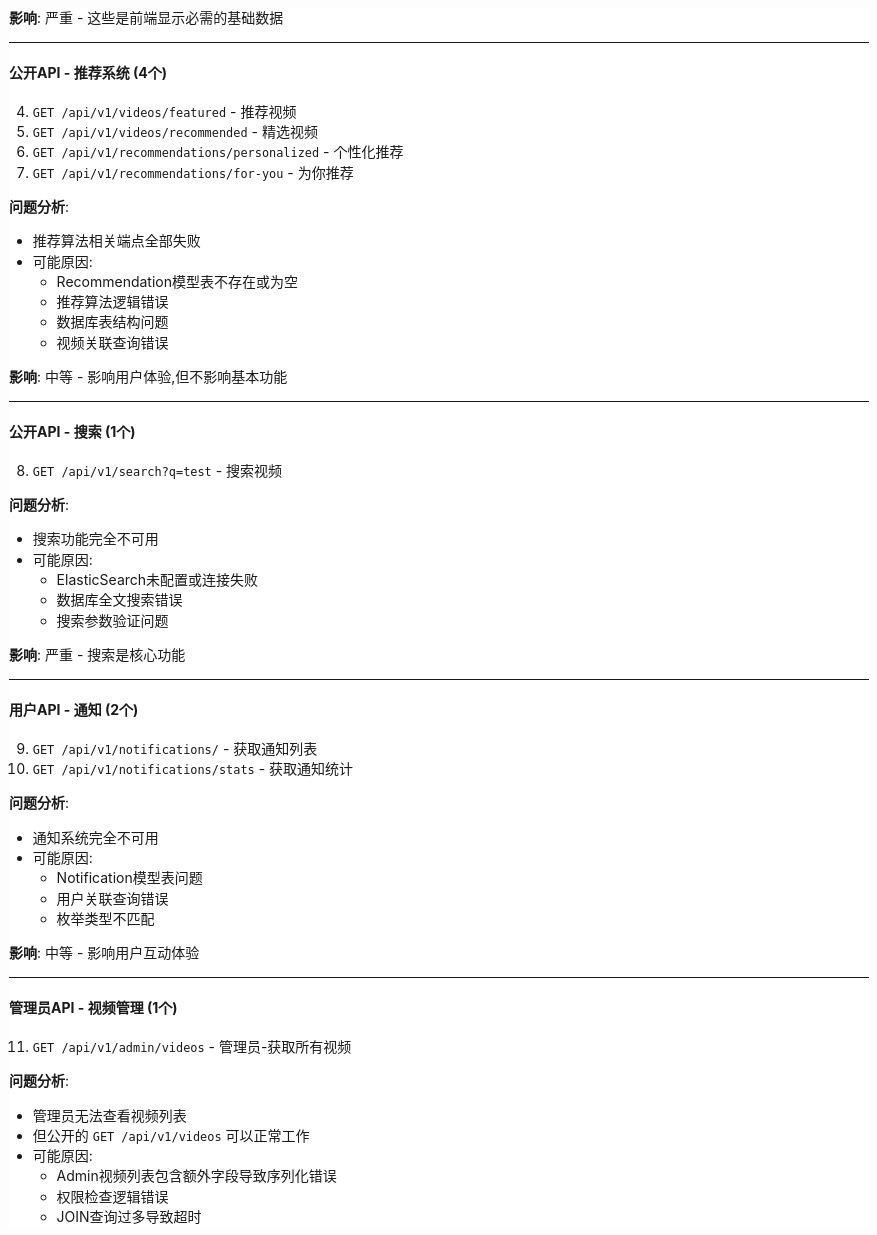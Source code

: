 **影响**: 严重 - 这些是前端显示必需的基础数据

---

#### 公开API - 推荐系统 (4个)
4. `GET /api/v1/videos/featured` - 推荐视频
5. `GET /api/v1/videos/recommended` - 精选视频
6. `GET /api/v1/recommendations/personalized` - 个性化推荐
7. `GET /api/v1/recommendations/for-you` - 为你推荐

**问题分析**:
- 推荐算法相关端点全部失败
- 可能原因:
  - Recommendation模型表不存在或为空
  - 推荐算法逻辑错误
  - 数据库表结构问题
  - 视频关联查询错误

**影响**: 中等 - 影响用户体验,但不影响基本功能

---

#### 公开API - 搜索 (1个)
8. `GET /api/v1/search?q=test` - 搜索视频

**问题分析**:
- 搜索功能完全不可用
- 可能原因:
  - ElasticSearch未配置或连接失败
  - 数据库全文搜索错误
  - 搜索参数验证问题

**影响**: 严重 - 搜索是核心功能

---

#### 用户API - 通知 (2个)
9. `GET /api/v1/notifications/` - 获取通知列表
10. `GET /api/v1/notifications/stats` - 获取通知统计

**问题分析**:
- 通知系统完全不可用
- 可能原因:
  - Notification模型表问题
  - 用户关联查询错误
  - 枚举类型不匹配

**影响**: 中等 - 影响用户互动体验

---

#### 管理员API - 视频管理 (1个)
11. `GET /api/v1/admin/videos` - 管理员-获取所有视频

**问题分析**:
- 管理员无法查看视频列表
- 但公开的 `GET /api/v1/videos` 可以正常工作
- 可能原因:
  - Admin视频列表包含额外字段导致序列化错误
  - 权限检查逻辑错误
  - JOIN查询过多导致超时
